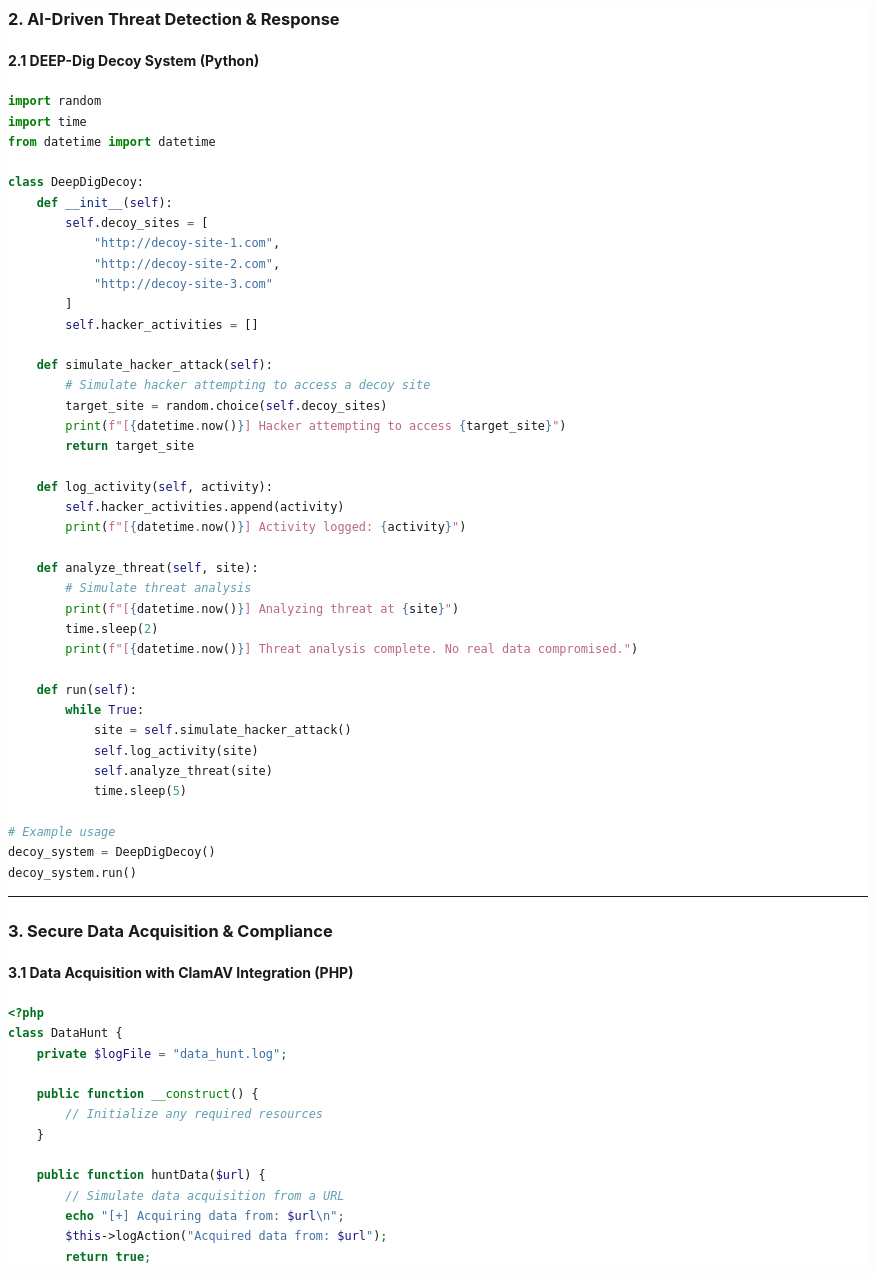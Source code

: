 ### **2. AI-Driven Threat Detection & Response**

#### **2.1 DEEP-Dig Decoy System (Python)**
```python
import random
import time
from datetime import datetime

class DeepDigDecoy:
    def __init__(self):
        self.decoy_sites = [
            "http://decoy-site-1.com",
            "http://decoy-site-2.com",
            "http://decoy-site-3.com"
        ]
        self.hacker_activities = []

    def simulate_hacker_attack(self):
        # Simulate hacker attempting to access a decoy site
        target_site = random.choice(self.decoy_sites)
        print(f"[{datetime.now()}] Hacker attempting to access {target_site}")
        return target_site

    def log_activity(self, activity):
        self.hacker_activities.append(activity)
        print(f"[{datetime.now()}] Activity logged: {activity}")

    def analyze_threat(self, site):
        # Simulate threat analysis
        print(f"[{datetime.now()}] Analyzing threat at {site}")
        time.sleep(2)
        print(f"[{datetime.now()}] Threat analysis complete. No real data compromised.")

    def run(self):
        while True:
            site = self.simulate_hacker_attack()
            self.log_activity(site)
            self.analyze_threat(site)
            time.sleep(5)

# Example usage
decoy_system = DeepDigDecoy()
decoy_system.run()
```

---

### **3. Secure Data Acquisition & Compliance**

#### **3.1 Data Acquisition with ClamAV Integration (PHP)**
```php
<?php
class DataHunt {
    private $logFile = "data_hunt.log";

    public function __construct() {
        // Initialize any required resources
    }

    public function huntData($url) {
        // Simulate data acquisition from a URL
        echo "[+] Acquiring data from: $url\n";
        $this->logAction("Acquired data from: $url");
        return true;
```